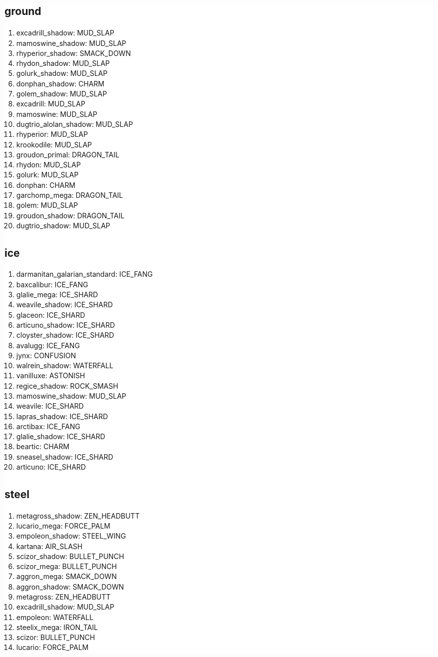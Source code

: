 ## ground

1. excadrill_shadow: MUD_SLAP
2. mamoswine_shadow: MUD_SLAP
3. rhyperior_shadow: SMACK_DOWN
4. rhydon_shadow: MUD_SLAP
5. golurk_shadow: MUD_SLAP
6. donphan_shadow: CHARM
7. golem_shadow: MUD_SLAP
8. excadrill: MUD_SLAP
9. mamoswine: MUD_SLAP
10. dugtrio_alolan_shadow: MUD_SLAP
11. rhyperior: MUD_SLAP
12. krookodile: MUD_SLAP
13. groudon_primal: DRAGON_TAIL
14. rhydon: MUD_SLAP
15. golurk: MUD_SLAP
16. donphan: CHARM
17. garchomp_mega: DRAGON_TAIL
18. golem: MUD_SLAP
19. groudon_shadow: DRAGON_TAIL
20. dugtrio_shadow: MUD_SLAP

## ice

1. darmanitan_galarian_standard: ICE_FANG
2. baxcalibur: ICE_FANG
3. glalie_mega: ICE_SHARD
4. weavile_shadow: ICE_SHARD
5. glaceon: ICE_SHARD
6. articuno_shadow: ICE_SHARD
7. cloyster_shadow: ICE_SHARD
8. avalugg: ICE_FANG
9. jynx: CONFUSION
10. walrein_shadow: WATERFALL
11. vanilluxe: ASTONISH
12. regice_shadow: ROCK_SMASH
13. mamoswine_shadow: MUD_SLAP
14. weavile: ICE_SHARD
15. lapras_shadow: ICE_SHARD
16. arctibax: ICE_FANG
17. glalie_shadow: ICE_SHARD
18. beartic: CHARM
19. sneasel_shadow: ICE_SHARD
20. articuno: ICE_SHARD

## steel

1. metagross_shadow: ZEN_HEADBUTT
2. lucario_mega: FORCE_PALM
3. empoleon_shadow: STEEL_WING
4. kartana: AIR_SLASH
5. scizor_shadow: BULLET_PUNCH
6. scizor_mega: BULLET_PUNCH
7. aggron_mega: SMACK_DOWN
8. aggron_shadow: SMACK_DOWN
9. metagross: ZEN_HEADBUTT
10. excadrill_shadow: MUD_SLAP
11. empoleon: WATERFALL
12. steelix_mega: IRON_TAIL
13. scizor: BULLET_PUNCH
14. lucario: FORCE_PALM